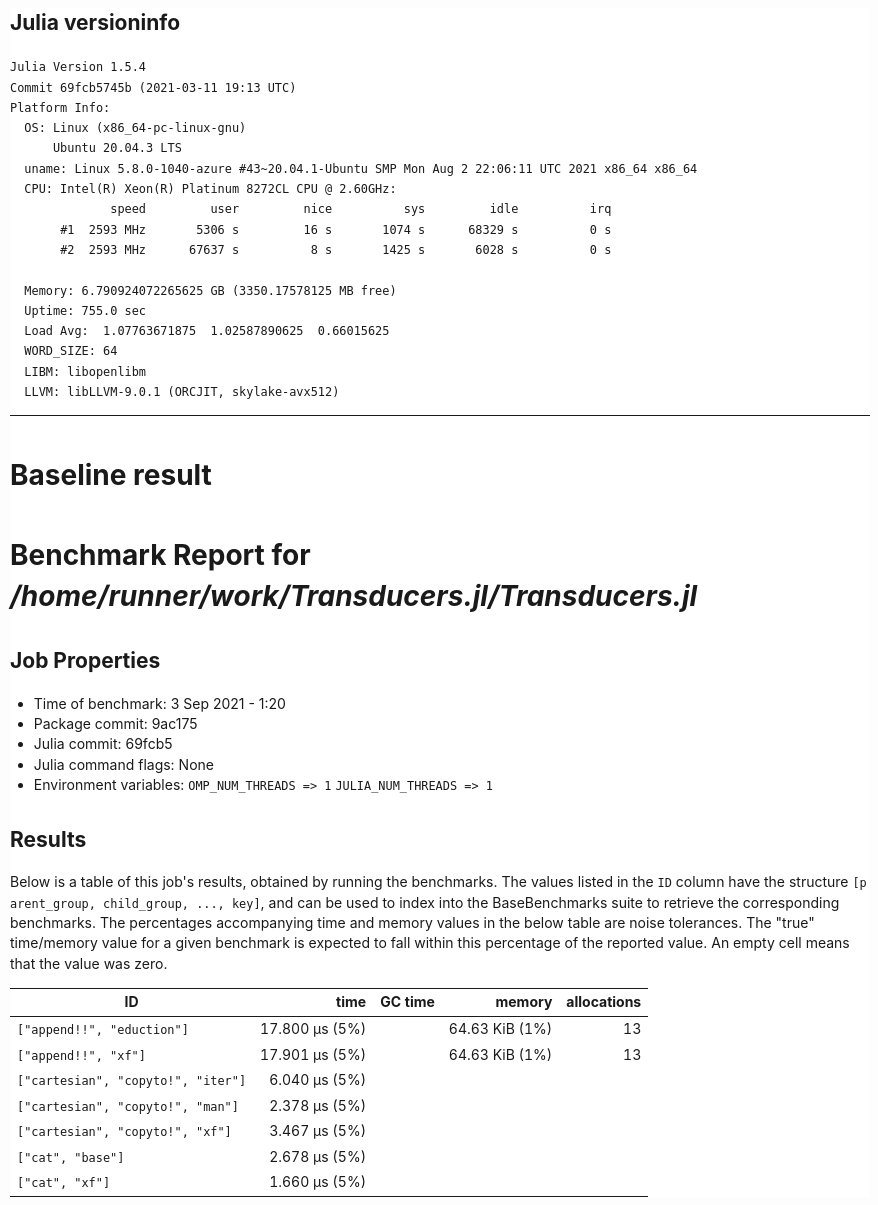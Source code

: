 ## Julia versioninfo
```
Julia Version 1.5.4
Commit 69fcb5745b (2021-03-11 19:13 UTC)
Platform Info:
  OS: Linux (x86_64-pc-linux-gnu)
      Ubuntu 20.04.3 LTS
  uname: Linux 5.8.0-1040-azure #43~20.04.1-Ubuntu SMP Mon Aug 2 22:06:11 UTC 2021 x86_64 x86_64
  CPU: Intel(R) Xeon(R) Platinum 8272CL CPU @ 2.60GHz: 
              speed         user         nice          sys         idle          irq
       #1  2593 MHz       5306 s         16 s       1074 s      68329 s          0 s
       #2  2593 MHz      67637 s          8 s       1425 s       6028 s          0 s
       
  Memory: 6.790924072265625 GB (3350.17578125 MB free)
  Uptime: 755.0 sec
  Load Avg:  1.07763671875  1.02587890625  0.66015625
  WORD_SIZE: 64
  LIBM: libopenlibm
  LLVM: libLLVM-9.0.1 (ORCJIT, skylake-avx512)
```

---
# Baseline result
# Benchmark Report for */home/runner/work/Transducers.jl/Transducers.jl*

## Job Properties
* Time of benchmark: 3 Sep 2021 - 1:20
* Package commit: 9ac175
* Julia commit: 69fcb5
* Julia command flags: None
* Environment variables: `OMP_NUM_THREADS => 1` `JULIA_NUM_THREADS => 1`

## Results
Below is a table of this job's results, obtained by running the benchmarks.
The values listed in the `ID` column have the structure `[parent_group, child_group, ..., key]`, and can be used to
index into the BaseBenchmarks suite to retrieve the corresponding benchmarks.
The percentages accompanying time and memory values in the below table are noise tolerances. The "true"
time/memory value for a given benchmark is expected to fall within this percentage of the reported value.
An empty cell means that the value was zero.

| ID                                                             | time            | GC time | memory          | allocations |
|----------------------------------------------------------------|----------------:|--------:|----------------:|------------:|
| `["append!!", "eduction"]`                                     |  17.800 μs (5%) |         |  64.63 KiB (1%) |          13 |
| `["append!!", "xf"]`                                           |  17.901 μs (5%) |         |  64.63 KiB (1%) |          13 |
| `["cartesian", "copyto!", "iter"]`                             |   6.040 μs (5%) |         |                 |             |
| `["cartesian", "copyto!", "man"]`                              |   2.378 μs (5%) |         |                 |             |
| `["cartesian", "copyto!", "xf"]`                               |   3.467 μs (5%) |         |                 |             |
| `["cat", "base"]`                                              |   2.678 μs (5%) |         |                 |             |
| `["cat", "xf"]`                                                |   1.660 μs (5%) |         |                 |             |